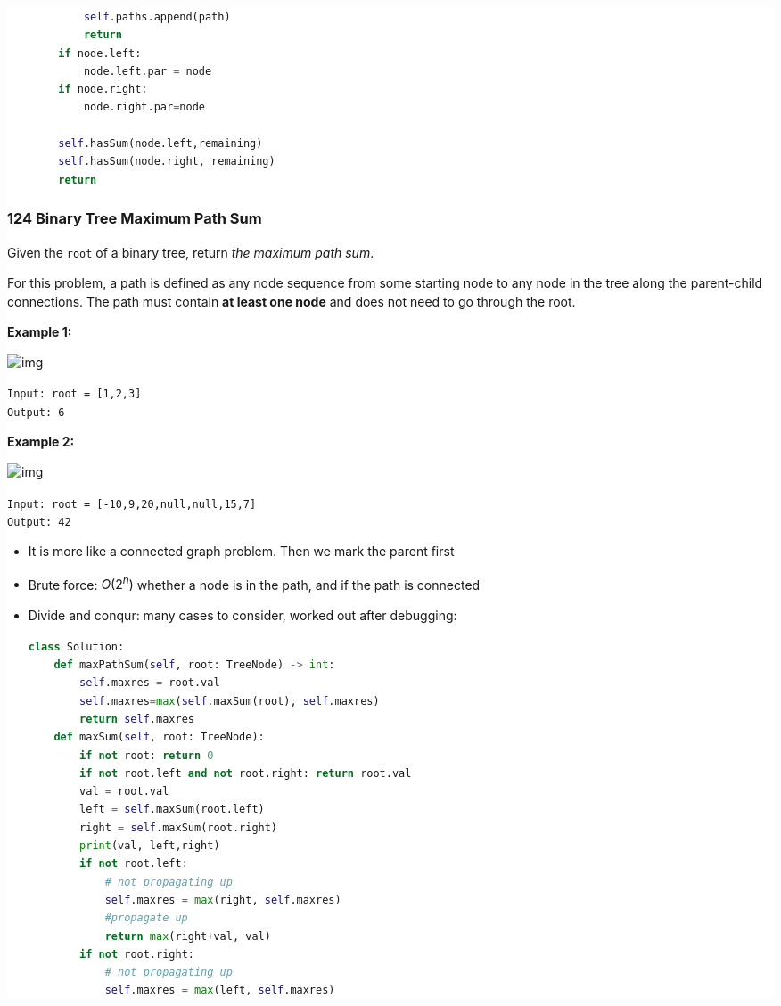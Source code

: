   ```python
              self.paths.append(path)
              return
          if node.left:
              node.left.par = node
          if node.right:
              node.right.par=node
          
          self.hasSum(node.left,remaining)
          self.hasSum(node.right, remaining)
          return
  ```

  

### 124 Binary Tree Maximum Path Sum

Given the `root` of a binary tree, return *the maximum path sum*.

For this problem, a path is defined as any node sequence from some starting node to any node in the tree along the parent-child connections. The path must contain **at least one node** and does not need to go through the root.

 

**Example 1:**

![img](https://assets.leetcode.com/uploads/2020/10/13/exx1.jpg)

```
Input: root = [1,2,3]
Output: 6
```

**Example 2:**

![img](https://assets.leetcode.com/uploads/2020/10/13/exx2.jpg)

```
Input: root = [-10,9,20,null,null,15,7]
Output: 42
```



+ It is more like a connected graph problem. Then we mark the parent first

+ Brute force: $O(2^n)$ whether a node is in the path, and if the path is connected

+ Divide and conqur: many cases to consider, worked out after debugging:

  ```python
  class Solution: 
      def maxPathSum(self, root: TreeNode) -> int:
          self.maxres = root.val 
          self.maxres=max(self.maxSum(root), self.maxres)
          return self.maxres
      def maxSum(self, root: TreeNode):
          if not root: return 0
          if not root.left and not root.right: return root.val
          val = root.val
          left = self.maxSum(root.left)
          right = self.maxSum(root.right)
          print(val, left,right)
          if not root.left:
              # not propagating up
              self.maxres = max(right, self.maxres)
              #propagate up
              return max(right+val, val)
          if not root.right:
              # not propagating up
              self.maxres = max(left, self.maxres)
  ```
